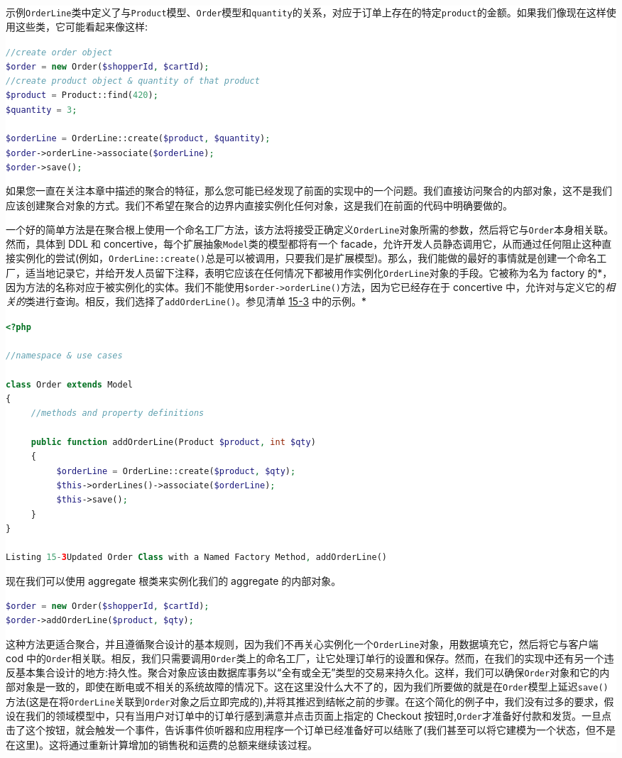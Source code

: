 示例`OrderLine`类中定义了与`Product`模型、`Order`模型和`quantity`的关系，对应于订单上存在的特定`product`的金额。如果我们像现在这样使用这些类，它可能看起来像这样:

```php
//create order object
$order = new Order($shopperId, $cartId);
//create product object & quantity of that product
$product = Product::find(420);
$quantity = 3;

$orderLine = OrderLine::create($product, $quantity);
$order->orderLine->associate($orderLine);
$order->save();

```

如果您一直在关注本章中描述的聚合的特征，那么您可能已经发现了前面的实现中的一个问题。我们直接访问聚合的内部对象，这不是我们应该创建聚合对象的方式。我们不希望在聚合的边界内直接实例化任何对象，这是我们在前面的代码中明确要做的。

一个好的简单方法是在聚合根上使用一个命名工厂方法，该方法将接受正确定义`OrderLine`对象所需的参数，然后将它与`Order`本身相关联。然而，具体到 DDL 和 concertive，每个扩展抽象`Model`类的模型都将有一个 facade，允许开发人员静态调用它，从而通过任何阻止这种直接实例化的尝试(例如，`OrderLine::create()`总是可以被调用，只要我们是扩展模型)。那么，我们能做的最好的事情就是创建一个命名工厂，适当地记录它，并给开发人员留下注释，表明它应该在任何情况下都被用作实例化`OrderLine`对象的手段。它被称为名为 factory 的*，因为方法的名称对应于被实例化的实体。我们不能使用`$order->orderLine()`方法，因为它已经存在于 concertive 中，允许对与定义它的*相关的*类进行查询。相反，我们选择了`addOrderLine()`。参见清单 [15-3](#PC4) 中的示例。*

```php
<?php

//namespace & use cases

class Order extends Model
{
     //methods and property definitions

     public function addOrderLine(Product $product, int $qty)
     {
          $orderLine = OrderLine::create($product, $qty);
          $this->orderLines()->associate($orderLine);
          $this->save();
     }
}

Listing 15-3Updated Order Class with a Named Factory Method, addOrderLine()

```

现在我们可以使用 aggregate 根类来实例化我们的 aggregate 的内部对象。

```php
$order = new Order($shopperId, $cartId);
$order->addOrderLine($product, $qty);

```

这种方法更适合聚合，并且遵循聚合设计的基本规则，因为我们不再关心实例化一个`OrderLine`对象，用数据填充它，然后将它与客户端 cod 中的`Order`相关联。相反，我们只需要调用`Order`类上的命名工厂，让它处理订单行的设置和保存。然而，在我们的实现中还有另一个违反基本集合设计的地方:持久性。聚合对象应该由数据库事务以“全有或全无”类型的交易来持久化。这样，我们可以确保`Order`对象和它的内部对象是一致的，即使在断电或不相关的系统故障的情况下。这在这里没什么大不了的，因为我们所要做的就是在`Order`模型上延迟`save()`方法(这是在将`OrderLine`关联到`Order`对象之后立即完成的),并将其推迟到结帐之前的步骤。在这个简化的例子中，我们没有过多的要求，假设在我们的领域模型中，只有当用户对订单中的订单行感到满意并点击页面上指定的 Checkout 按钮时,`Order`才准备好付款和发货。一旦点击了这个按钮，就会触发一个事件，告诉事件侦听器和应用程序一个订单已经准备好可以结账了(我们甚至可以将它建模为一个状态，但不是在这里)。这将通过重新计算增加的销售税和运费的总额来继续该过程。
